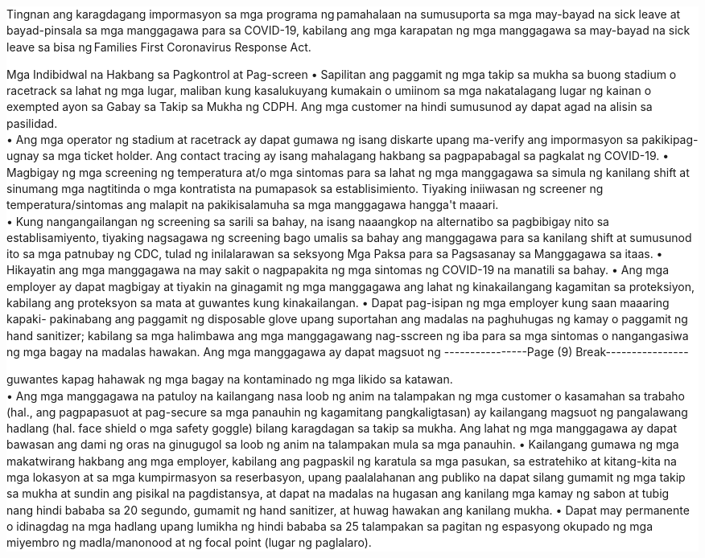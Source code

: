 Tingnan ang karagdagang impormasyon sa mga programa 
ng pamahalaan na sumusuporta sa mga may-bayad na sick leave at 
bayad-pinsala sa mga manggagawa para sa COVID-19, kabilang ang 
mga karapatan ng mga manggagawa sa may-bayad na sick leave sa 
bisa ng Families First Coronavirus Response Act. 
 
Mga Indibidwal na Hakbang sa Pagkontrol 
at Pag-screen 
• Sapilitan ang paggamit ng mga takip sa mukha sa buong stadium o 
racetrack sa lahat ng mga lugar, maliban kung kasalukuyang kumakain 
o umiinom sa mga nakatalagang lugar ng kainan o exempted ayon sa 
Gabay sa Takip sa Mukha ng CDPH. Ang mga customer na hindi 
sumusunod ay dapat agad na alisin sa pasilidad.  
• Ang mga operator ng stadium at racetrack ay dapat gumawa ng isang 
diskarte upang ma-verify ang impormasyon sa pakikipag-ugnay sa mga 
ticket holder. Ang contact tracing ay isang mahalagang hakbang sa 
pagpapabagal sa pagkalat ng COVID-19. 
• Magbigay ng mga screening ng temperatura at/o mga sintomas para sa 
lahat ng mga manggagawa sa simula ng kanilang shift at sinumang 
mga nagtitinda o mga kontratista na pumapasok sa establisimiento. 
Tiyaking iniiwasan ng screener ng temperatura/sintomas ang malapit na 
pakikisalamuha sa mga manggagawa hangga't maaari.  
• Kung nangangailangan ng screening sa sarili sa bahay, na isang 
naaangkop na alternatibo sa pagbibigay nito sa establisamiyento, 
tiyaking nagsagawa ng screening bago umalis sa bahay ang 
manggagawa para sa kanilang shift at sumusunod ito sa mga 
patnubay ng CDC, tulad ng inilalarawan sa seksyong Mga Paksa para 
sa Pagsasanay sa Manggagawa sa itaas. 
• Hikayatin ang mga manggagawa na may sakit o nagpapakita ng 
mga sintomas ng COVID-19 na manatili sa bahay. 
• Ang mga employer ay dapat magbigay at tiyakin na ginagamit ng 
mga manggagawa ang lahat ng kinakailangang kagamitan sa 
proteksiyon, kabilang ang proteksyon sa mata at guwantes kung 
kinakailangan. 
• Dapat pag-isipan ng mga employer kung saan maaaring kapaki-
pakinabang ang paggamit ng disposable glove upang suportahan 
ang madalas na paghuhugas ng kamay o paggamit ng hand sanitizer; 
kabilang sa mga halimbawa ang mga manggagawang nag-sscreen 
ng iba para sa mga sintomas o nangangasiwa ng mga bagay na 
madalas hawakan. Ang mga manggagawa ay dapat magsuot ng 
----------------Page (9) Break----------------
 
guwantes kapag hahawak ng mga bagay na kontaminado ng mga 
likido sa katawan.   
• Ang mga manggagawa na patuloy na kailangang nasa loob ng anim 
na talampakan ng mga customer o kasamahan sa trabaho (hal., ang 
pagpapasuot at pag-secure sa mga panauhin ng kagamitang 
pangkaligtasan) ay kailangang magsuot ng pangalawang hadlang 
(hal. face shield o mga safety goggle) bilang karagdagan sa takip sa 
mukha. Ang lahat ng mga manggagawa ay dapat bawasan ang dami 
ng oras na ginugugol sa loob ng anim na talampakan mula sa mga 
panauhin. 
• Kailangang gumawa ng mga makatwirang hakbang ang mga 
employer, kabilang ang pagpaskil ng karatula sa mga pasukan, sa 
estratehiko at kitang-kita na mga lokasyon at sa mga kumpirmasyon sa 
reserbasyon, upang paalalahanan ang publiko na dapat silang 
gumamit ng mga takip sa mukha at sundin ang pisikal na pagdistansya, 
at dapat na madalas na hugasan ang kanilang mga kamay ng sabon 
at tubig nang hindi bababa sa 20 segundo, gumamit ng hand sanitizer, 
at huwag hawakan ang kanilang mukha. 
• Dapat may permanente o idinagdag na mga hadlang upang lumikha 
ng hindi bababa sa 25 talampakan sa pagitan ng espasyong okupado 
ng mga miyembro ng madla/manonood at ng focal point (lugar ng 
paglalaro). 